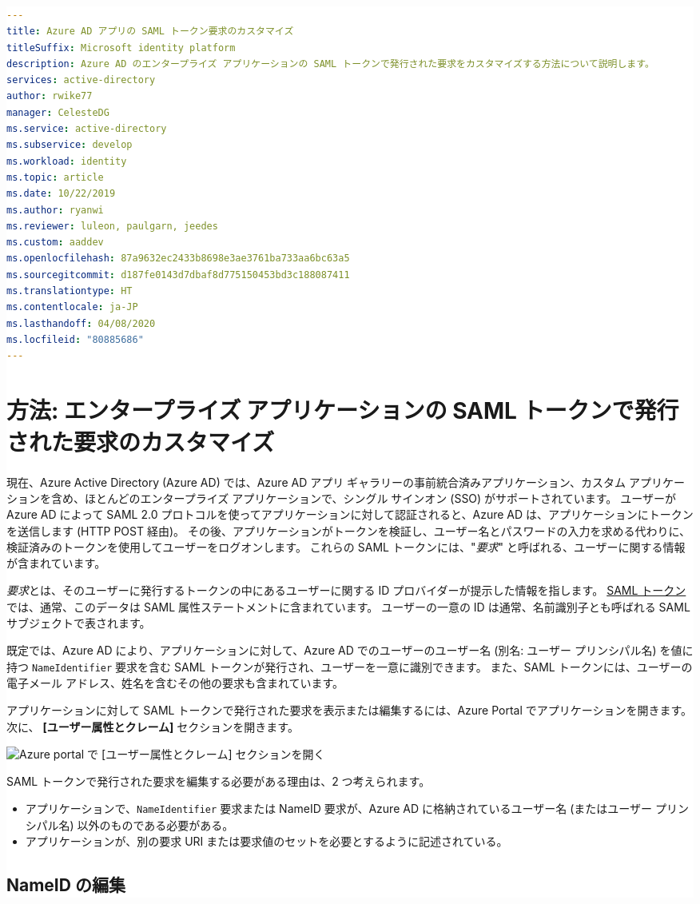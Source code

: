 ```yaml
---
title: Azure AD アプリの SAML トークン要求のカスタマイズ
titleSuffix: Microsoft identity platform
description: Azure AD のエンタープライズ アプリケーションの SAML トークンで発行された要求をカスタマイズする方法について説明します。
services: active-directory
author: rwike77
manager: CelesteDG
ms.service: active-directory
ms.subservice: develop
ms.workload: identity
ms.topic: article
ms.date: 10/22/2019
ms.author: ryanwi
ms.reviewer: luleon, paulgarn, jeedes
ms.custom: aaddev
ms.openlocfilehash: 87a9632ec2433b8698e3ae3761ba733aa6bc63a5
ms.sourcegitcommit: d187fe0143d7dbaf8d775150453bd3c188087411
ms.translationtype: HT
ms.contentlocale: ja-JP
ms.lasthandoff: 04/08/2020
ms.locfileid: "80885686"
---
```

# <a name="how-to-customize-claims-issued-in-the-saml-token-for-enterprise-applications"></a>方法: エンタープライズ アプリケーションの SAML トークンで発行された要求のカスタマイズ

現在、Azure Active Directory (Azure AD) では、Azure AD アプリ ギャラリーの事前統合済みアプリケーション、カスタム アプリケーションを含め、ほとんどのエンタープライズ アプリケーションで、シングル サインオン (SSO) がサポートされています。 ユーザーが Azure AD によって SAML 2.0 プロトコルを使ってアプリケーションに対して認証されると、Azure AD は、アプリケーションにトークンを送信します (HTTP POST 経由)。 その後、アプリケーションがトークンを検証し、ユーザー名とパスワードの入力を求める代わりに、検証済みのトークンを使用してユーザーをログオンします。 これらの SAML トークンには、"*要求*" と呼ばれる、ユーザーに関する情報が含まれています。

*要求*とは、そのユーザーに発行するトークンの中にあるユーザーに関する ID プロバイダーが提示した情報を指します。 [SAML トークン](https://en.wikipedia.org/wiki/SAML_2.0)では、通常、このデータは SAML 属性ステートメントに含まれています。 ユーザーの一意の ID は通常、名前識別子とも呼ばれる SAML サブジェクトで表されます。

既定では、Azure AD により、アプリケーションに対して、Azure AD でのユーザーのユーザー名 (別名: ユーザー プリンシパル名) を値に持つ `NameIdentifier` 要求を含む SAML トークンが発行され、ユーザーを一意に識別できます。 また、SAML トークンには、ユーザーの電子メール アドレス、姓名を含むその他の要求も含まれています。

アプリケーションに対して SAML トークンで発行された要求を表示または編集するには、Azure Portal でアプリケーションを開きます。 次に、 **[ユーザー属性とクレーム]** セクションを開きます。

![Azure portal で [ユーザー属性とクレーム] セクションを開く](./media/active-directory-saml-claims-customization/sso-saml-user-attributes-claims.png)

SAML トークンで発行された要求を編集する必要がある理由は、2 つ考えられます。

* アプリケーションで、`NameIdentifier` 要求または NameID 要求が、Azure AD に格納されているユーザー名 (またはユーザー プリンシパル名) 以外のものである必要がある。
* アプリケーションが、別の要求 URI または要求値のセットを必要とするように記述されている。

## <a name="editing-nameid"></a>NameID の編集
